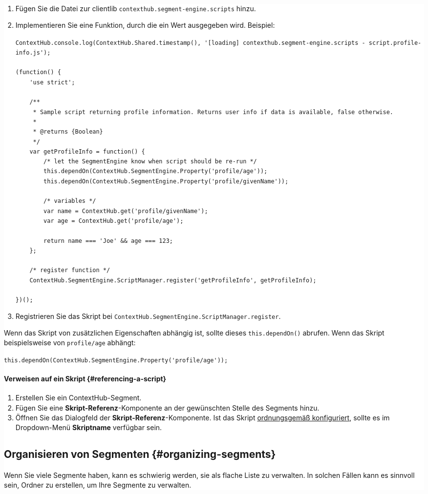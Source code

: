 1. Fügen Sie die Datei zur clientlib `contexthub.segment-engine.scripts` hinzu.
1. Implementieren Sie eine Funktion, durch die ein Wert ausgegeben wird. Beispiel:

   ```
   ContextHub.console.log(ContextHub.Shared.timestamp(), '[loading] contexthub.segment-engine.scripts - script.profile-info.js');
   
   (function() {
       'use strict';
   
       /**
        * Sample script returning profile information. Returns user info if data is available, false otherwise.
        *
        * @returns {Boolean}
        */
       var getProfileInfo = function() {
           /* let the SegmentEngine know when script should be re-run */
           this.dependOn(ContextHub.SegmentEngine.Property('profile/age'));
           this.dependOn(ContextHub.SegmentEngine.Property('profile/givenName'));
   
           /* variables */
           var name = ContextHub.get('profile/givenName');
           var age = ContextHub.get('profile/age');
   
           return name === 'Joe' && age === 123;
       };
   
       /* register function */
       ContextHub.SegmentEngine.ScriptManager.register('getProfileInfo', getProfileInfo);
   
   })();
   ```

1. Registrieren Sie das Skript bei `ContextHub.SegmentEngine.ScriptManager.register`.

Wenn das Skript von zusätzlichen Eigenschaften abhängig ist, sollte dieses `this.dependOn()` abrufen. Wenn das Skript beispielsweise von `profile/age` abhängt:

```
this.dependOn(ContextHub.SegmentEngine.Property('profile/age'));
```

#### Verweisen auf ein Skript {#referencing-a-script}

1. Erstellen Sie ein ContextHub-Segment.
1. Fügen Sie eine **Skript-Referenz**-Komponente an der gewünschten Stelle des Segments hinzu.
1. Öffnen Sie das Dialogfeld der **Skript-Referenz**-Komponente. Ist das Skript [ordnungsgemäß konfiguriert](/help/sites-administering/segmentation.md#defining-a-script-to-reference), sollte es im Dropdown-Menü **Skriptname** verfügbar sein.

## Organisieren von Segmenten {#organizing-segments}

Wenn Sie viele Segmente haben, kann es schwierig werden, sie als flache Liste zu verwalten. In solchen Fällen kann es sinnvoll sein, Ordner zu erstellen, um Ihre Segmente zu verwalten.
